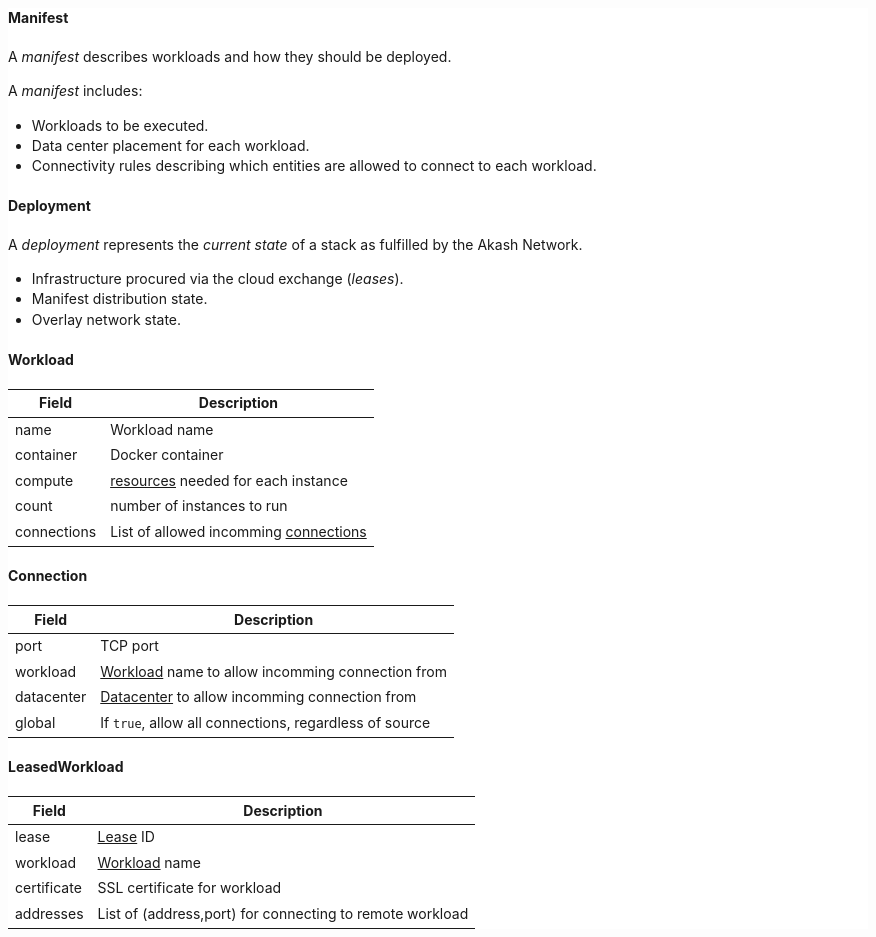 #### Manifest

A _manifest_ describes workloads and how they should be deployed.

A _manifest_ includes:

- Workloads to be executed.
- Data center placement for each workload.
- Connectivity rules describing which entities are allowed to connect to each workload.

#### Deployment

A _deployment_ represents the _current state_ of a stack as fulfilled by the Akash Network.

- Infrastructure procured via the cloud exchange (_leases_).
- Manifest distribution state.
- Overlay network state.

#### Workload

| Field       | Description                                          |
| ----------- | ---------------------------------------------------- |
| name        | Workload name                                        |
| container   | Docker container                                     |
| compute     | [resources](#computeunit) needed for each instance   |
| count       | number of instances to run                           |
| connections | List of allowed incomming [connections](#connection) |

#### Connection

| Field      | Description                                                                |
| ---------- | -------------------------------------------------------------------------- |
| port       | TCP port                                                                   |
| workload   | [Workload](#workload) name to allow incomming connection from              |
| datacenter | [Datacenter](#deploymentinfrastructure) to allow incomming connection from |
| global     | If `true`, allow all connections, regardless of source                     |

#### LeasedWorkload

| Field       | Description                                              |
| ----------- | -------------------------------------------------------- |
| lease       | [Lease](#lease) ID                                       |
| workload    | [Workload](#workload) name                               |
| certificate | SSL certificate for workload                             |
| addresses   | List of (address,port) for connecting to remote workload |

